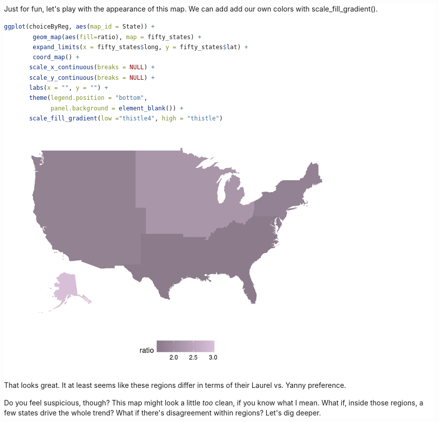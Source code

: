 Just for fun, let's play with the appearance of this map. We can add add our own colors with scale_fill_gradient().


```r
ggplot(choiceByReg, aes(map_id = State)) + 
        geom_map(aes(fill=ratio), map = fifty_states) + 
        expand_limits(x = fifty_states$long, y = fifty_states$lat) +
        coord_map() +
       scale_x_continuous(breaks = NULL) + 
       scale_y_continuous(breaks = NULL) +
       labs(x = "", y = "") +
       theme(legend.position = "bottom", 
             panel.background = element_blank()) +
       scale_fill_gradient(low ="thistle4", high = "thistle")
```

<img src="map_visualizations_files/figure-html/plotByLargerRegionPretty-1.png" width="672" />

That looks great. It at least seems like these regions differ in terms of their Laurel vs. Yanny preference.

Do you feel suspicious, though? This map might look a little <em>too</em> clean, if you know what I mean. What if, inside those regions, a few states drive the whole trend? What if there's disagreement within regions? Let's dig deeper.
